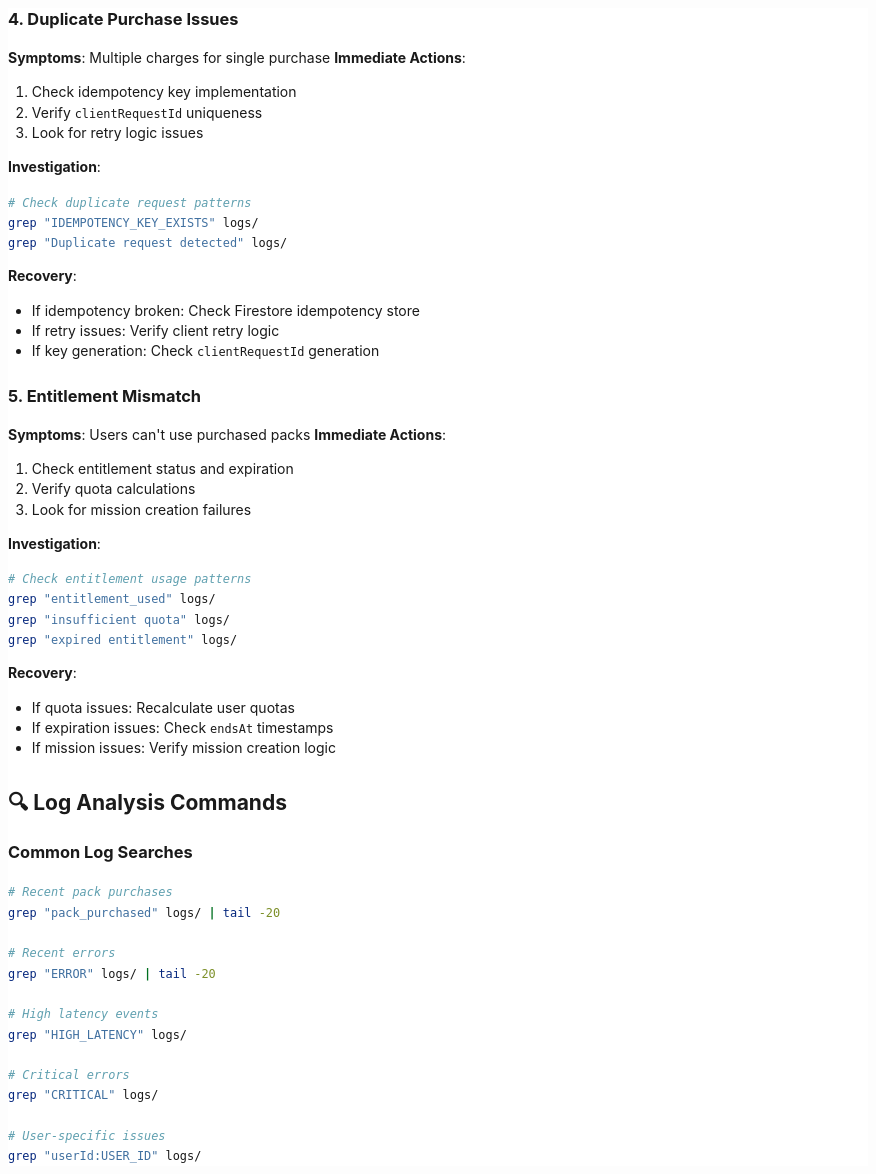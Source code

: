 ### 4. Duplicate Purchase Issues
**Symptoms**: Multiple charges for single purchase
**Immediate Actions**:
1. Check idempotency key implementation
2. Verify `clientRequestId` uniqueness
3. Look for retry logic issues

**Investigation**:
```bash
# Check duplicate request patterns
grep "IDEMPOTENCY_KEY_EXISTS" logs/
grep "Duplicate request detected" logs/
```

**Recovery**:
- If idempotency broken: Check Firestore idempotency store
- If retry issues: Verify client retry logic
- If key generation: Check `clientRequestId` generation

### 5. Entitlement Mismatch
**Symptoms**: Users can't use purchased packs
**Immediate Actions**:
1. Check entitlement status and expiration
2. Verify quota calculations
3. Look for mission creation failures

**Investigation**:
```bash
# Check entitlement usage patterns
grep "entitlement_used" logs/
grep "insufficient quota" logs/
grep "expired entitlement" logs/
```

**Recovery**:
- If quota issues: Recalculate user quotas
- If expiration issues: Check `endsAt` timestamps
- If mission issues: Verify mission creation logic

## 🔍 Log Analysis Commands

### Common Log Searches
```bash
# Recent pack purchases
grep "pack_purchased" logs/ | tail -20

# Recent errors
grep "ERROR" logs/ | tail -20

# High latency events
grep "HIGH_LATENCY" logs/

# Critical errors
grep "CRITICAL" logs/

# User-specific issues
grep "userId:USER_ID" logs/
```
